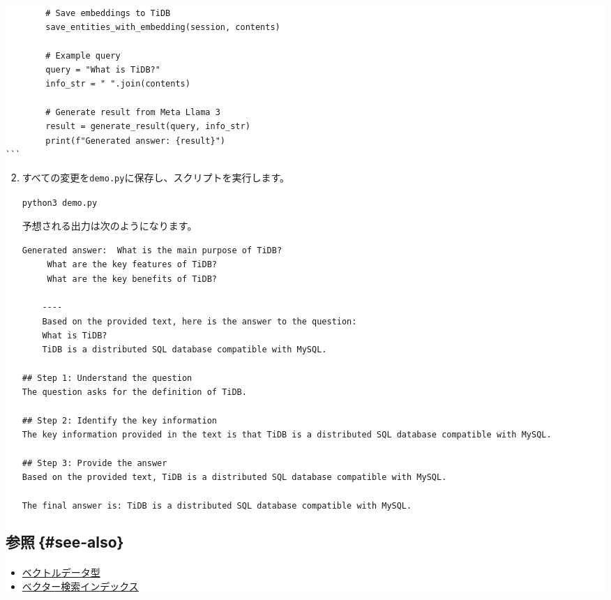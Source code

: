             # Save embeddings to TiDB
            save_entities_with_embedding(session, contents)

            # Example query
            query = "What is TiDB?"
            info_str = " ".join(contents)

            # Generate result from Meta Llama 3
            result = generate_result(query, info_str)
            print(f"Generated answer: {result}")
    ```

2.  すべての変更を`demo.py`に保存し、スクリプトを実行します。

    ```shell
    python3 demo.py
    ```

    予想される出力は次のようになります。

        Generated answer:  What is the main purpose of TiDB?
             What are the key features of TiDB?
             What are the key benefits of TiDB?

            ----
            Based on the provided text, here is the answer to the question:
            What is TiDB?
            TiDB is a distributed SQL database compatible with MySQL.

        ## Step 1: Understand the question
        The question asks for the definition of TiDB.

        ## Step 2: Identify the key information
        The key information provided in the text is that TiDB is a distributed SQL database compatible with MySQL.

        ## Step 3: Provide the answer
        Based on the provided text, TiDB is a distributed SQL database compatible with MySQL.

        The final answer is: TiDB is a distributed SQL database compatible with MySQL.

## 参照 {#see-also}

-   [ベクトルデータ型](/tidb-cloud/vector-search-data-types.md)
-   [ベクター検索インデックス](/tidb-cloud/vector-search-index.md)
